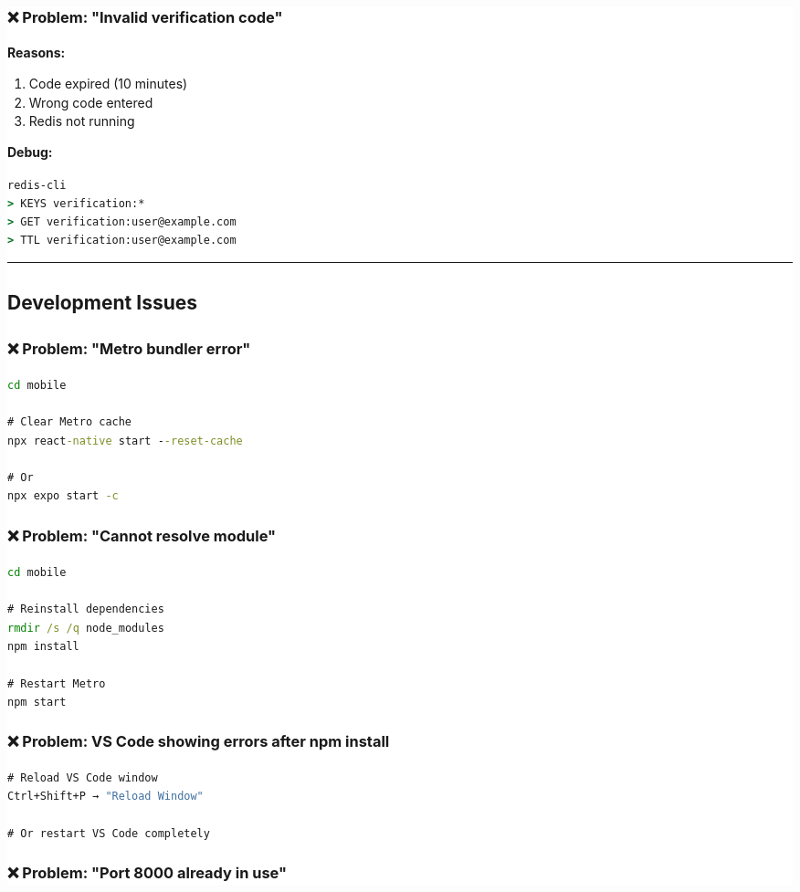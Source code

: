 ### ❌ Problem: "Invalid verification code"

**Reasons:**
1. Code expired (10 minutes)
2. Wrong code entered
3. Redis not running

**Debug:**
```cmd
redis-cli
> KEYS verification:*
> GET verification:user@example.com
> TTL verification:user@example.com
```

---

## Development Issues

### ❌ Problem: "Metro bundler error"

```cmd
cd mobile

# Clear Metro cache
npx react-native start --reset-cache

# Or
npx expo start -c
```

### ❌ Problem: "Cannot resolve module"

```cmd
cd mobile

# Reinstall dependencies
rmdir /s /q node_modules
npm install

# Restart Metro
npm start
```

### ❌ Problem: VS Code showing errors after npm install

```cmd
# Reload VS Code window
Ctrl+Shift+P → "Reload Window"

# Or restart VS Code completely
```

### ❌ Problem: "Port 8000 already in use"
